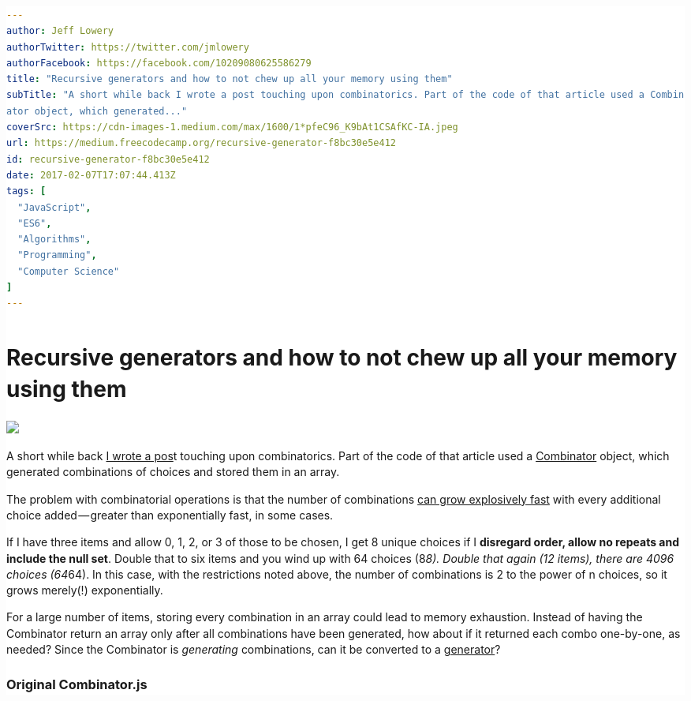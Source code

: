 ```yaml
---
author: Jeff Lowery
authorTwitter: https://twitter.com/jmlowery
authorFacebook: https://facebook.com/10209080625586279
title: "Recursive generators and how to not chew up all your memory using them"
subTitle: "A short while back I wrote a post touching upon combinatorics. Part of the code of that article used a Combinator object, which generated..."
coverSrc: https://cdn-images-1.medium.com/max/1600/1*pfeC96_K9bAt1CSAfKC-IA.jpeg
url: https://medium.freecodecamp.org/recursive-generator-f8bc30e5e412
id: recursive-generator-f8bc30e5e412
date: 2017-02-07T17:07:44.413Z
tags: [
  "JavaScript",
  "ES6",
  "Algorithms",
  "Programming",
  "Computer Science"
]
---
```

# Recursive generators and how to not chew up all your memory using them



![](https://cdn-images-1.medium.com/max/1600/1*pfeC96_K9bAt1CSAfKC-IA.jpeg)



A short while back [I wrote a pos](https://medium.com/@jefflowery/combinatorics-handle-with-care-ed808b48e5dd#.2nv74yf0c)t touching upon combinatorics. Part of the code of that article used a [Combinator](https://gist.github.com/JeffML/0cee0d09d32347ea95e0f9cb4f851cd8) object, which generated combinations of choices and stored them in an array.

The problem with combinatorial operations is that the number of combinations [can grow explosively fast](https://en.wikipedia.org/wiki/Combinatorial_explosion) with every additional choice added — greater than exponentially fast, in some cases.

If I have three items and allow 0, 1, 2, or 3 of those to be chosen, I get 8 unique choices if I **disregard order, allow no repeats and include the null set**. Double that to six items and you wind up with 64 choices (8*8). Double that again (12 items), there are 4096 choices (64*64). In this case, with the restrictions noted above, the number of combinations is 2 to the power of n choices, so it grows merely(!) exponentially.

For a large number of items, storing every combination in an array could lead to memory exhaustion. Instead of having the Combinator return an array only after all combinations have been generated, how about if it returned each combo one-by-one, as needed? Since the Combinator is _generating_ combinations, can it be converted to a [generator](https://developer.mozilla.org/en-US/docs/Web/JavaScript/Reference/Statements/function*)?

### Original Combinator.js
